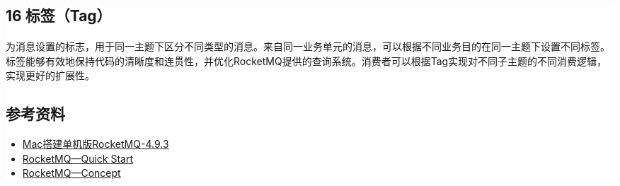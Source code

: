 ## 16 标签（Tag）

为消息设置的标志，用于同一主题下区分不同类型的消息。来自同一业务单元的消息，可以根据不同业务目的在同一主题下设置不同标签。标签能够有效地保持代码的清晰度和连贯性，并优化RocketMQ提供的查询系统。消费者可以根据Tag实现对不同子主题的不同消费逻辑，实现更好的扩展性。

## 参考资料

* [Mac搭建单机版RocketMQ-4.9.3](https://blog.csdn.net/u010066934/article/details/124785368)
* [RocketMQ—Quick Start](https://rocketmq.apache.org/docs/quick-start/)
* [RocketMQ—Concept](https://github.com/apache/rocketmq/blob/master/docs/cn/concept.md)